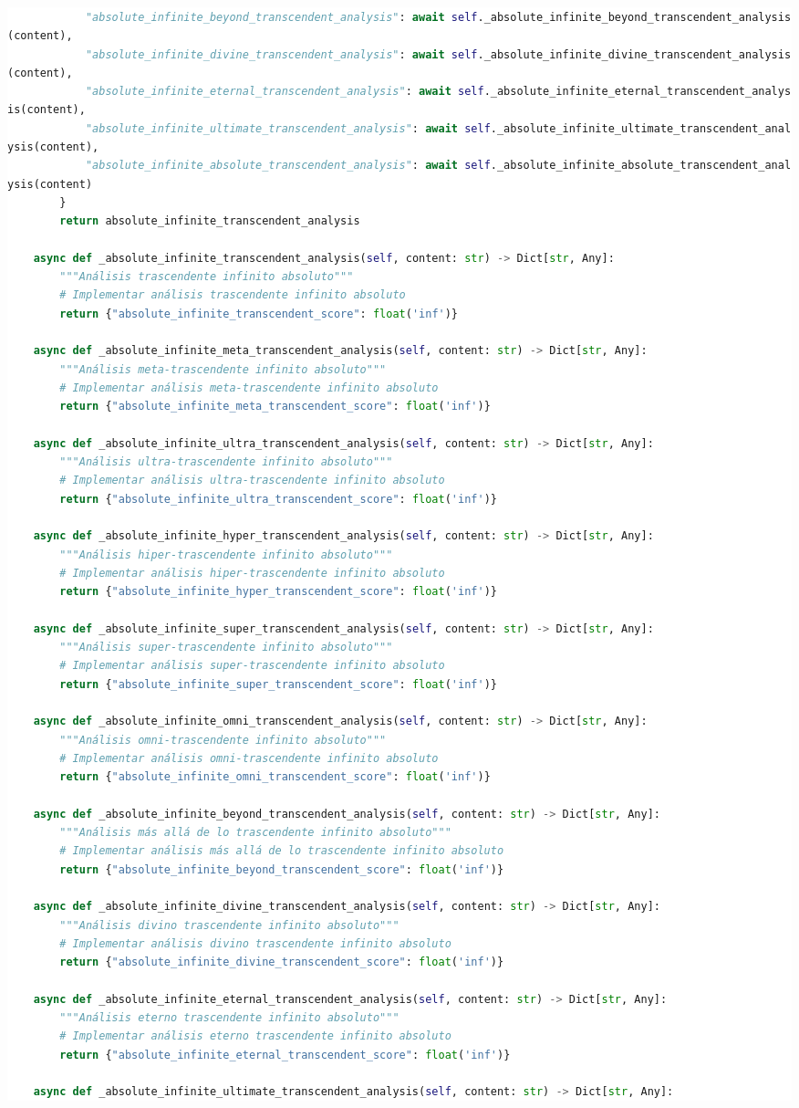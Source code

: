 ```python
            "absolute_infinite_beyond_transcendent_analysis": await self._absolute_infinite_beyond_transcendent_analysis(content),
            "absolute_infinite_divine_transcendent_analysis": await self._absolute_infinite_divine_transcendent_analysis(content),
            "absolute_infinite_eternal_transcendent_analysis": await self._absolute_infinite_eternal_transcendent_analysis(content),
            "absolute_infinite_ultimate_transcendent_analysis": await self._absolute_infinite_ultimate_transcendent_analysis(content),
            "absolute_infinite_absolute_transcendent_analysis": await self._absolute_infinite_absolute_transcendent_analysis(content)
        }
        return absolute_infinite_transcendent_analysis
    
    async def _absolute_infinite_transcendent_analysis(self, content: str) -> Dict[str, Any]:
        """Análisis trascendente infinito absoluto"""
        # Implementar análisis trascendente infinito absoluto
        return {"absolute_infinite_transcendent_score": float('inf')}
    
    async def _absolute_infinite_meta_transcendent_analysis(self, content: str) -> Dict[str, Any]:
        """Análisis meta-trascendente infinito absoluto"""
        # Implementar análisis meta-trascendente infinito absoluto
        return {"absolute_infinite_meta_transcendent_score": float('inf')}
    
    async def _absolute_infinite_ultra_transcendent_analysis(self, content: str) -> Dict[str, Any]:
        """Análisis ultra-trascendente infinito absoluto"""
        # Implementar análisis ultra-trascendente infinito absoluto
        return {"absolute_infinite_ultra_transcendent_score": float('inf')}
    
    async def _absolute_infinite_hyper_transcendent_analysis(self, content: str) -> Dict[str, Any]:
        """Análisis hiper-trascendente infinito absoluto"""
        # Implementar análisis hiper-trascendente infinito absoluto
        return {"absolute_infinite_hyper_transcendent_score": float('inf')}
    
    async def _absolute_infinite_super_transcendent_analysis(self, content: str) -> Dict[str, Any]:
        """Análisis super-trascendente infinito absoluto"""
        # Implementar análisis super-trascendente infinito absoluto
        return {"absolute_infinite_super_transcendent_score": float('inf')}
    
    async def _absolute_infinite_omni_transcendent_analysis(self, content: str) -> Dict[str, Any]:
        """Análisis omni-trascendente infinito absoluto"""
        # Implementar análisis omni-trascendente infinito absoluto
        return {"absolute_infinite_omni_transcendent_score": float('inf')}
    
    async def _absolute_infinite_beyond_transcendent_analysis(self, content: str) -> Dict[str, Any]:
        """Análisis más allá de lo trascendente infinito absoluto"""
        # Implementar análisis más allá de lo trascendente infinito absoluto
        return {"absolute_infinite_beyond_transcendent_score": float('inf')}
    
    async def _absolute_infinite_divine_transcendent_analysis(self, content: str) -> Dict[str, Any]:
        """Análisis divino trascendente infinito absoluto"""
        # Implementar análisis divino trascendente infinito absoluto
        return {"absolute_infinite_divine_transcendent_score": float('inf')}
    
    async def _absolute_infinite_eternal_transcendent_analysis(self, content: str) -> Dict[str, Any]:
        """Análisis eterno trascendente infinito absoluto"""
        # Implementar análisis eterno trascendente infinito absoluto
        return {"absolute_infinite_eternal_transcendent_score": float('inf')}
    
    async def _absolute_infinite_ultimate_transcendent_analysis(self, content: str) -> Dict[str, Any]:
```